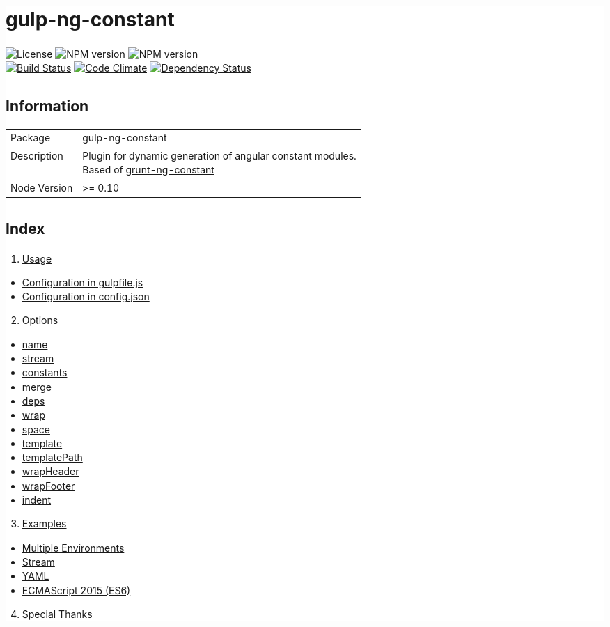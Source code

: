 gulp-ng-constant
================

[![License](http://img.shields.io/badge/license-MIT-green.svg?style=flat)](https://npmjs.org/package/gulp-ng-constant)
[![NPM version](http://img.shields.io/npm/dm/gulp-ng-constant.svg?style=flat)](https://npmjs.org/package/gulp-ng-constant)
[![NPM version](http://img.shields.io/npm/v/gulp-ng-constant.svg?style=flat)](https://npmjs.org/package/gulp-ng-constant)  
[![Build Status](https://travis-ci.org/guzart/gulp-ng-constant.svg)](https://travis-ci.org/guzart/gulp-ng-constant)
[![Code Climate](https://codeclimate.com/github/guzart/gulp-ng-constant/badges/gpa.svg)](https://codeclimate.com/github/guzart/gulp-ng-constant)
[![Dependency Status](https://gemnasium.com/guzart/gulp-ng-constant.svg)](https://gemnasium.com/guzart/gulp-ng-constant)

## Information

<table>
<tr>
<td>Package</td><td>gulp-ng-constant</td>
</tr>
<tr>
<td>Description</td>
<td>Plugin for dynamic generation of angular constant modules.<br>
Based of <a href="https://github.com/werk85/grunt-ng-constant">grunt-ng-constant</a></td>
</tr>
<tr>
<td>Node Version</td>
<td>>= 0.10</td>
</tr>
</table>

## Index

1. [Usage](#usage)
  * [Configuration in gulpfile.js](#configuration-in-gulpfilejs)
  * [Configuration in config.json](#configuration-in-configjson)
2. [Options](#options)
  * [name](#optionsname)
  * [stream](#optionsstream)
  * [constants](#optionsconstants)
  * [merge](#optionsmerge)
  * [deps](#optionsdeps)
  * [wrap](#optionswrap)
  * [space](#optionsspace)
  * [template](#optionstemplate)
  * [templatePath](#optionstemplatepath)
  * [wrapHeader](#optionswrapheader)
  * [wrapFooter](#optionswrapfooter)
  * [indent](#optionsindent)
3. [Examples](#examples)
  * [Multiple Environments](#multiple-environments)
  * [Stream](#stream)
  * [YAML](#yaml)
  * [ECMAScript 2015 (ES6)](#ecmascript-2015-es6)
4. [Special Thanks](#special-thanks)
